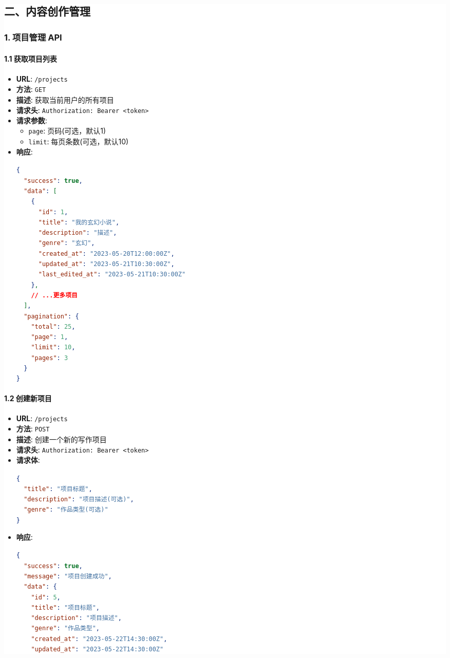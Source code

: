 ## 二、内容创作管理

### 1. 项目管理 API

#### 1.1 获取项目列表

- **URL**: `/projects`
- **方法**: `GET`
- **描述**: 获取当前用户的所有项目
- **请求头**: `Authorization: Bearer <token>`
- **请求参数**:
  - `page`: 页码(可选，默认1)
  - `limit`: 每页条数(可选，默认10)
- **响应**:
  ```json
  {
    "success": true,
    "data": [
      {
        "id": 1,
        "title": "我的玄幻小说",
        "description": "描述",
        "genre": "玄幻",
        "created_at": "2023-05-20T12:00:00Z",
        "updated_at": "2023-05-21T10:30:00Z",
        "last_edited_at": "2023-05-21T10:30:00Z"
      },
      // ...更多项目
    ],
    "pagination": {
      "total": 25,
      "page": 1,
      "limit": 10,
      "pages": 3
    }
  }
  ```

#### 1.2 创建新项目

- **URL**: `/projects`
- **方法**: `POST`
- **描述**: 创建一个新的写作项目
- **请求头**: `Authorization: Bearer <token>`
- **请求体**:
  ```json
  {
    "title": "项目标题",
    "description": "项目描述(可选)",
    "genre": "作品类型(可选)"
  }
  ```
- **响应**:
  ```json
  {
    "success": true,
    "message": "项目创建成功",
    "data": {
      "id": 5,
      "title": "项目标题",
      "description": "项目描述",
      "genre": "作品类型",
      "created_at": "2023-05-22T14:30:00Z",
      "updated_at": "2023-05-22T14:30:00Z"
  ```